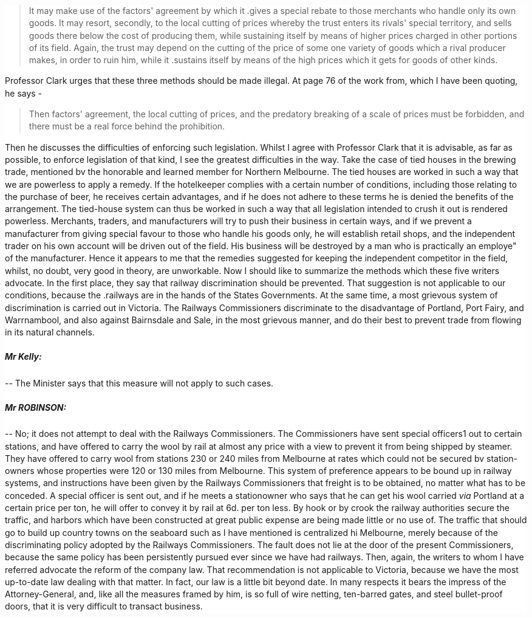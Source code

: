   >It may make use of the factors' agreement by which it .gives a special rebate to those merchants who handle only its own goods. It may resort, secondly, to the local cutting of prices whereby the trust enters its rivals' special territory, and sells goods there below the cost of producing them, while sustaining itself by means of higher prices charged in other portions of its field. Again, the trust may depend on the cutting of the price of some one variety of goods which a rival producer makes, in order to ruin him, while it .sustains itself by means of the  high  prices which it gets for goods of other kinds. 

Professor Clark urges that these three methods should be made illegal. At page 76 of the work from, which I have been quoting, he says - 

  >Then factors' agreement, the local cutting of prices, and the predatory breaking of a scale of prices must be forbidden, and there must be a real force behind the prohibition. 

Then he discusses the difficulties of enforcing such legislation. Whilst I agree with Professor Clark that it is advisable, as far as possible, to enforce legislation of that kind, I see the greatest difficulties in the way. Take the case of tied houses in the brewing trade, mentioned bv the honorable and learned member for Northern Melbourne. The tied houses are worked in such a way that we are powerless to apply a remedy. If the hotelkeeper complies with a certain number of conditions, including those relating to the purchase of beer, he receives certain advantages, and if he does not adhere to these terms he is denied the benefits of the arrangement. The tied-house system can thus be worked in such a way that all legislation intended to crush it out is rendered powerless. Merchants, traders, and manufacturers will try to push their business in certain ways, and if we prevent a manufacturer from giving special favour to those who handle his goods only, he will establish retail shops, and the independent trader on his own account will be driven out of the field.  His  business will be destroyed by a man who is practically an employe" of the manufacturer. Hence it appears to me that the remedies suggested for keeping the independent competitor in the field, whilst, no doubt, very good in theory, are unworkable. Now I should like to summarize the methods which these five writers advocate. In the first place, they say that railway discrimination should be prevented. That suggestion is not applicable to our conditions, because the .railways are in the hands of the States Governments. At the same time, a most grievous system of discrimination is carried out in Victoria. The Railways Commissioners discriminate to the disadvantage of Portland, Port Fairy, and Warrnambool, and also against Bairnsdale and Sale, in the most grievous manner, and do their best to prevent trade from  flowing in its natural channels. 

##### Mr Kelly:

--  The Minister says that this measure will not apply to such cases. 

##### Mr ROBINSON:

-- No; it does not attempt to deal with the Railways Commissioners. The Commissioners have sent special officers1 out to certain stations, and have offered to carry the wool by rail at almost any price with a view to prevent it from being shipped by steamer. They have offered to carry wool from stations 230 or 240 miles from Melbourne at rates which could not be secured bv station-owners whose properties were 120 or 130 miles from Melbourne. This system of preference appears to be bound up in railway systems, and instructions have been given by the Railways Commissioners that freight is to be obtained, no matter what has to be conceded. A special officer is sent out, and if he meets a stationowner who says that he can get his wool carried  *via*  Portland at a certain price per ton, he will offer to convey it by rail at 6d. per ton less. By hook or by crook the  railway authorities secure the traffic, and harbors which have been constructed at great public expense are being made little or no use of. The traffic that should go to build up country towns on the seaboard such as I have mentioned is centralized hi Melbourne, merely because of the discriminating policy adopted by the Railways Commissioners. The fault does not lie at the door of the present Commissioners, because the same policy has been persistently pursued ever since we have had railways. Then, again, the writers to whom I have referred advocate the reform of the company law. That recommendation is not applicable to Victoria, because we have the most up-to-date law dealing with that matter. In fact, our law is a little bit beyond date. In many respects it bears the impress of the Attorney-General, and, like all the measures framed by him, is so full of wire netting, ten-barred gates, and steel bullet-proof doors, that it is very difficult to transact business. 
